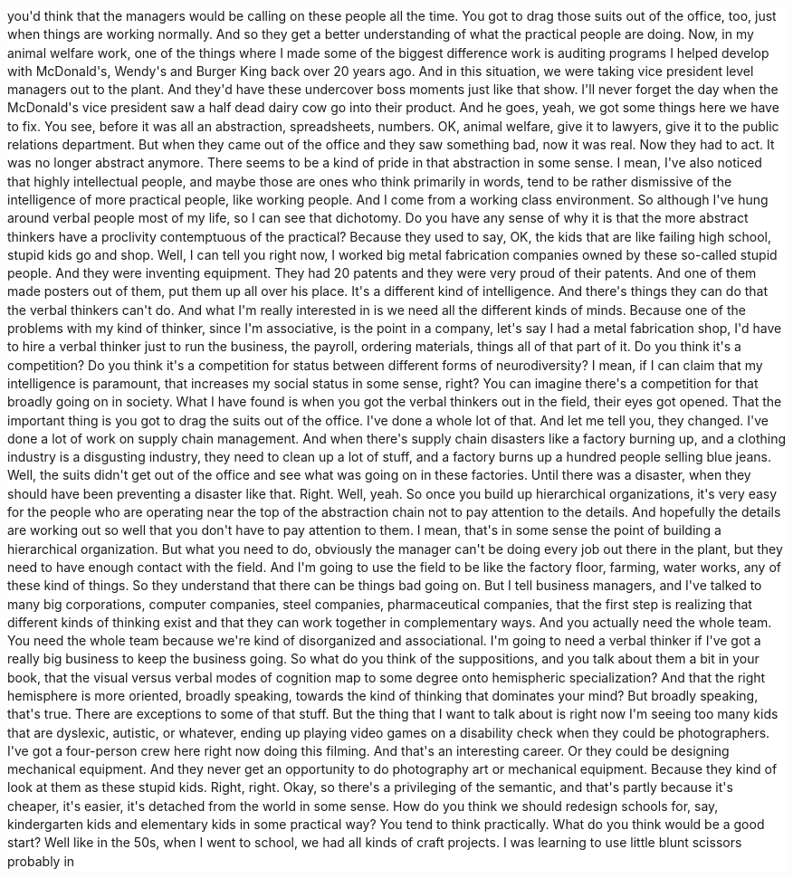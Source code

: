 you'd think that the managers would be calling on these people all the time. You got to drag those suits out of the office, too, just when things are working normally. And so they get a better understanding of what the practical people are doing. Now, in my animal welfare work, one of the things where I made some of the biggest difference work is auditing programs I helped develop with McDonald's, Wendy's and Burger King back over 20 years ago. And in this situation, we were taking vice president level managers out to the plant. And they'd have these undercover boss moments just like that show. I'll never forget the day when the McDonald's vice president saw a half dead dairy cow go into their product. And he goes, yeah, we got some things here we have to fix. You see, before it was all an abstraction, spreadsheets, numbers. OK, animal welfare, give it to lawyers, give it to the public relations department. But when they came out of the office and they saw something bad, now it was real. Now they had to act. It was no longer abstract anymore. There seems to be a kind of pride in that abstraction in some sense. I mean, I've also noticed that highly intellectual people, and maybe those are ones who think primarily in words, tend to be rather dismissive of the intelligence of more practical people, like working people. And I come from a working class environment. So although I've hung around verbal people most of my life, so I can see that dichotomy. Do you have any sense of why it is that the more abstract thinkers have a proclivity contemptuous of the practical? Because they used to say, OK, the kids that are like failing high school, stupid kids go and shop. Well, I can tell you right now, I worked big metal fabrication companies owned by these so-called stupid people. And they were inventing equipment. They had 20 patents and they were very proud of their patents. And one of them made posters out of them, put them up all over his place. It's a different kind of intelligence. And there's things they can do that the verbal thinkers can't do. And what I'm really interested in is we need all the different kinds of minds. Because one of the problems with my kind of thinker, since I'm associative, is the point in a company, let's say I had a metal fabrication shop, I'd have to hire a verbal thinker just to run the business, the payroll, ordering materials, things all of that part of it. Do you think it's a competition? Do you think it's a competition for status between different forms of neurodiversity? I mean, if I can claim that my intelligence is paramount, that increases my social status in some sense, right? You can imagine there's a competition for that broadly going on in society. What I have found is when you got the verbal thinkers out in the field, their eyes got opened. That the important thing is you got to drag the suits out of the office. I've done a whole lot of that. And let me tell you, they changed. I've done a lot of work on supply chain management. And when there's supply chain disasters like a factory burning up, and a clothing industry is a disgusting industry, they need to clean up a lot of stuff, and a factory burns up a hundred people selling blue jeans. Well, the suits didn't get out of the office and see what was going on in these factories. Until there was a disaster, when they should have been preventing a disaster like that. Right. Well, yeah. So once you build up hierarchical organizations, it's very easy for the people who are operating near the top of the abstraction chain not to pay attention to the details. And hopefully the details are working out so well that you don't have to pay attention to them. I mean, that's in some sense the point of building a hierarchical organization. But what you need to do, obviously the manager can't be doing every job out there in the plant, but they need to have enough contact with the field. And I'm going to use the field to be like the factory floor, farming, water works, any of these kind of things. So they understand that there can be things bad going on. But I tell business managers, and I've talked to many big corporations, computer companies, steel companies, pharmaceutical companies, that the first step is realizing that different kinds of thinking exist and that they can work together in complementary ways. And you actually need the whole team. You need the whole team because we're kind of disorganized and associational. I'm going to need a verbal thinker if I've got a really big business to keep the business going. So what do you think of the suppositions, and you talk about them a bit in your book, that the visual versus verbal modes of cognition map to some degree onto hemispheric specialization? And that the right hemisphere is more oriented, broadly speaking, towards the kind of thinking that dominates your mind? But broadly speaking, that's true. There are exceptions to some of that stuff. But the thing that I want to talk about is right now I'm seeing too many kids that are dyslexic, autistic, or whatever, ending up playing video games on a disability check when they could be photographers. I've got a four-person crew here right now doing this filming. And that's an interesting career. Or they could be designing mechanical equipment. And they never get an opportunity to do photography art or mechanical equipment. Because they kind of look at them as these stupid kids. Right, right. Okay, so there's a privileging of the semantic, and that's partly because it's cheaper, it's easier, it's detached from the world in some sense. How do you think we should redesign schools for, say, kindergarten kids and elementary kids in some practical way? You tend to think practically. What do you think would be a good start? Well like in the 50s, when I went to school, we had all kinds of craft projects. I was learning to use little blunt scissors probably in